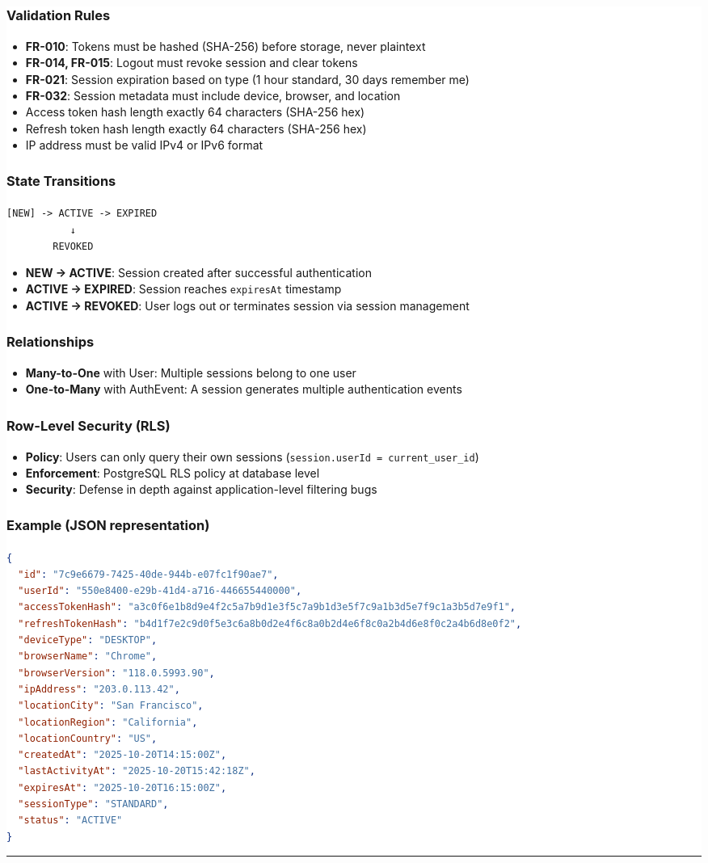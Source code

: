 ### Validation Rules

- **FR-010**: Tokens must be hashed (SHA-256) before storage, never plaintext
- **FR-014, FR-015**: Logout must revoke session and clear tokens
- **FR-021**: Session expiration based on type (1 hour standard, 30 days remember me)
- **FR-032**: Session metadata must include device, browser, and location
- Access token hash length exactly 64 characters (SHA-256 hex)
- Refresh token hash length exactly 64 characters (SHA-256 hex)
- IP address must be valid IPv4 or IPv6 format

### State Transitions

```
[NEW] -> ACTIVE -> EXPIRED
           ↓
        REVOKED
```

- **NEW → ACTIVE**: Session created after successful authentication
- **ACTIVE → EXPIRED**: Session reaches `expiresAt` timestamp
- **ACTIVE → REVOKED**: User logs out or terminates session via session management

### Relationships

- **Many-to-One** with User: Multiple sessions belong to one user
- **One-to-Many** with AuthEvent: A session generates multiple authentication events

### Row-Level Security (RLS)

- **Policy**: Users can only query their own sessions (`session.userId = current_user_id`)
- **Enforcement**: PostgreSQL RLS policy at database level
- **Security**: Defense in depth against application-level filtering bugs

### Example (JSON representation)

```json
{
  "id": "7c9e6679-7425-40de-944b-e07fc1f90ae7",
  "userId": "550e8400-e29b-41d4-a716-446655440000",
  "accessTokenHash": "a3c0f6e1b8d9e4f2c5a7b9d1e3f5c7a9b1d3e5f7c9a1b3d5e7f9c1a3b5d7e9f1",
  "refreshTokenHash": "b4d1f7e2c9d0f5e3c6a8b0d2e4f6c8a0b2d4e6f8c0a2b4d6e8f0c2a4b6d8e0f2",
  "deviceType": "DESKTOP",
  "browserName": "Chrome",
  "browserVersion": "118.0.5993.90",
  "ipAddress": "203.0.113.42",
  "locationCity": "San Francisco",
  "locationRegion": "California",
  "locationCountry": "US",
  "createdAt": "2025-10-20T14:15:00Z",
  "lastActivityAt": "2025-10-20T15:42:18Z",
  "expiresAt": "2025-10-20T16:15:00Z",
  "sessionType": "STANDARD",
  "status": "ACTIVE"
}
```

---